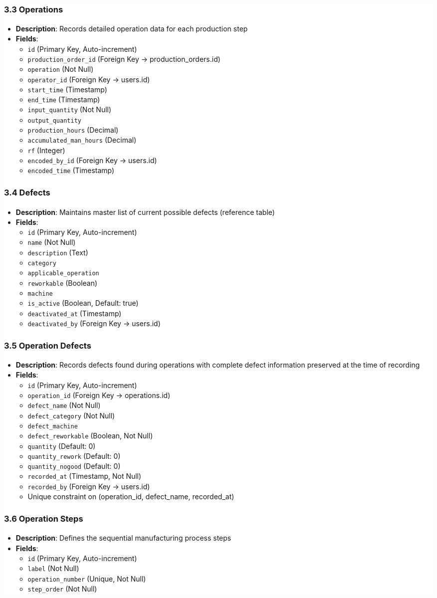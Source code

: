 ### **3.3 Operations**
- **Description**: Records detailed operation data for each production step
- **Fields**:
  - `id` (Primary Key, Auto-increment)
  - `production_order_id` (Foreign Key → production_orders.id)
  - `operation` (Not Null)
  - `operator_id` (Foreign Key → users.id)
  - `start_time` (Timestamp)
  - `end_time` (Timestamp)
  - `input_quantity` (Not Null)
  - `output_quantity`
  - `production_hours` (Decimal)
  - `accumulated_man_hours` (Decimal)
  - `rf` (Integer)
  - `encoded_by_id` (Foreign Key → users.id)
  - `encoded_time` (Timestamp)

### **3.4 Defects**
- **Description**: Maintains master list of current possible defects (reference table)
- **Fields**:
  - `id` (Primary Key, Auto-increment)
  - `name` (Not Null)
  - `description` (Text)
  - `category`
  - `applicable_operation`
  - `reworkable` (Boolean)
  - `machine`
  - `is_active` (Boolean, Default: true)
  - `deactivated_at` (Timestamp)
  - `deactivated_by` (Foreign Key → users.id)

### **3.5 Operation Defects**
- **Description**: Records defects found during operations with complete defect information preserved at the time of recording
- **Fields**:
  - `id` (Primary Key, Auto-increment)
  - `operation_id` (Foreign Key → operations.id)
  - `defect_name` (Not Null)
  - `defect_category` (Not Null)
  - `defect_machine`
  - `defect_reworkable` (Boolean, Not Null)
  - `quantity` (Default: 0)
  - `quantity_rework` (Default: 0)
  - `quantity_nogood` (Default: 0)
  - `recorded_at` (Timestamp, Not Null)
  - `recorded_by` (Foreign Key → users.id)
  - Unique constraint on (operation_id, defect_name, recorded_at)

### **3.6 Operation Steps**
- **Description**: Defines the sequential manufacturing process steps
- **Fields**:
  - `id` (Primary Key, Auto-increment)
  - `label` (Not Null)
  - `operation_number` (Unique, Not Null)
  - `step_order` (Not Null)
